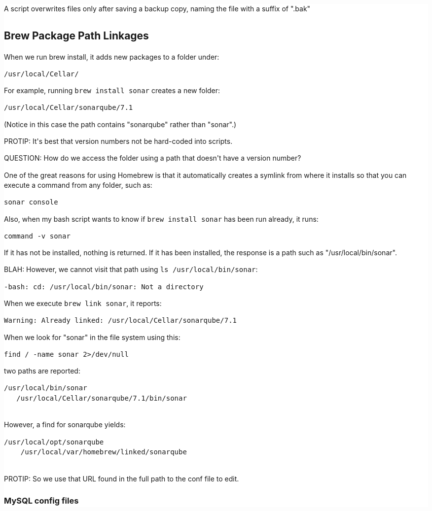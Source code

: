 A script overwrites files only after saving a backup copy,
naming the file with a suffix of ".bak" 


## Brew Package Path Linkages

When we run brew install, it adds new packages to a folder under:

   <tt>/usr/local/Cellar/</tt>

For example, running <tt>brew install sonar</tt> creates a new folder:

   <tt>/usr/local/Cellar/sonarqube/7.1</tt>

   (Notice in this case the path contains "sonarqube" rather than "sonar".)

PROTIP: It's best that version numbers not be hard-coded into scripts.

QUESTION: How do we access the folder using a path that doesn't have a version number?

One of the great reasons for using Homebrew is that it automatically creates a symlink from where it installs so that you can execute a command from any folder, such as:

   <tt>sonar console</tt>

Also, when my bash script wants to know if <tt>brew install sonar</tt> has been run already, it runs:

   <tt>command -v sonar</tt>

If it has not be installed, nothing is returned. If it has been installed, the response is a path such as "/usr/local/bin/sonar".

BLAH: However, we cannot visit that path using <tt>ls /usr/local/bin/sonar</tt>:

   <pre>-bash: cd: /usr/local/bin/sonar: Not a directory</pre>

When we execute <tt>brew link sonar</tt>, it reports:

   <pre>Warning: Already linked: /usr/local/Cellar/sonarqube/7.1</pre>

When we look for "sonar" in the file system using this:

   <pre>find / -name sonar 2>/dev/null</pre>

two paths are reported:

   <pre>/usr/local/bin/sonar
   /usr/local/Cellar/sonarqube/7.1/bin/sonar
   </pre>

However, a find for sonarqube yields:

   <pre>/usr/local/opt/sonarqube
    /usr/local/var/homebrew/linked/sonarqube
   </pre>

PROTIP: So we use that URL found in the full path to the conf file to edit.

### MySQL config files
